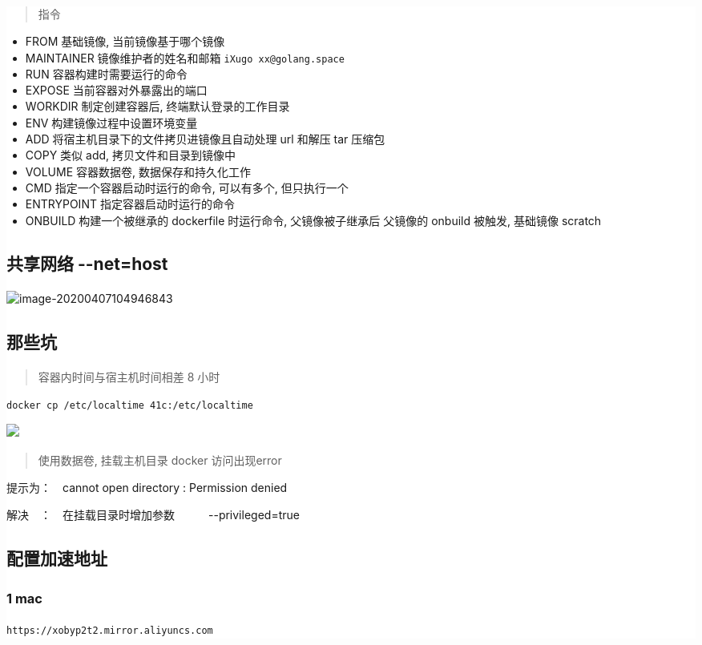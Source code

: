 > 指令

+ FROM    基础镜像, 当前镜像基于哪个镜像
+ MAINTAINER  镜像维护者的姓名和邮箱 `iXugo xx@golang.space`
+ RUN   容器构建时需要运行的命令
+ EXPOSE 当前容器对外暴露出的端口
+ WORKDIR   制定创建容器后, 终端默认登录的工作目录
+ ENV   构建镜像过程中设置环境变量
+ ADD   将宿主机目录下的文件拷贝进镜像且自动处理 url 和解压 tar 压缩包
+ COPY  类似 add, 拷贝文件和目录到镜像中
+  VOLUME  容器数据卷, 数据保存和持久化工作
+ CMD  指定一个容器启动时运行的命令, 可以有多个, 但只执行一个
+ ENTRYPOINT  指定容器启动时运行的命令
+ ONBUILD  构建一个被继承的 dockerfile 时运行命令, 父镜像被子继承后 父镜像的 onbuild 被触发, 基础镜像 scratch







## 共享网络   --net=host

![image-20200407104946843](http://img.golang.space/PicGo/1586227787015-image-20200407104946843.png)



## 那些坑

> 容器内时间与宿主机时间相差 8 小时

```bash
docker cp /etc/localtime 41c:/etc/localtime
```

![](http://img.golang.space/PicGo/20200204193715.png)



> 使用数据卷, 挂载主机目录 docker 访问出现error

提示为：　cannot open directory : Permission denied

解决　：　在挂载目录时增加参数　　　--privileged=true

```

```

## 配置加速地址

### 1 mac



```bash
https://xobyp2t2.mirror.aliyuncs.com
```
